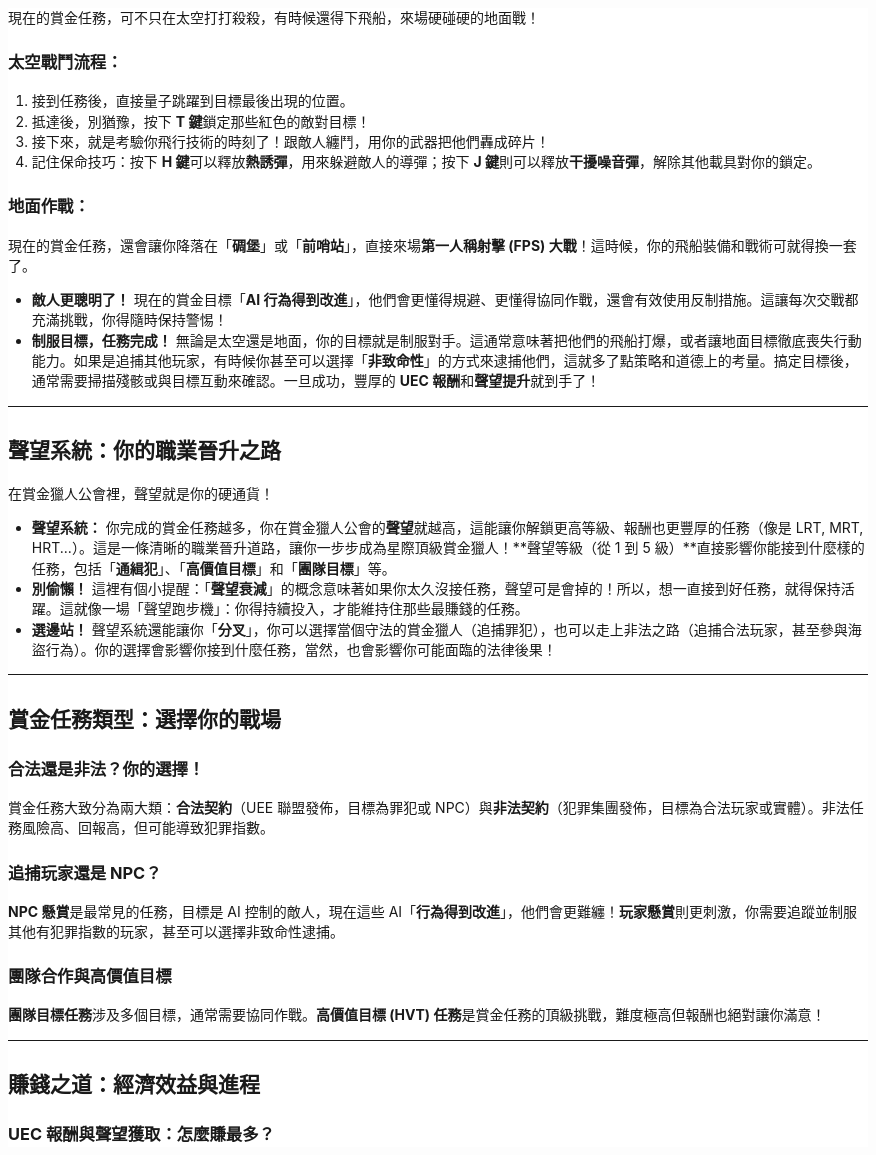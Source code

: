 現在的賞金任務，可不只在太空打打殺殺，有時候還得下飛船，來場硬碰硬的地面戰！

### 太空戰鬥流程：

1.  接到任務後，直接量子跳躍到目標最後出現的位置。
2.  抵達後，別猶豫，按下 **T 鍵**鎖定那些紅色的敵對目標！
3.  接下來，就是考驗你飛行技術的時刻了！跟敵人纏鬥，用你的武器把他們轟成碎片！
4.  記住保命技巧：按下 **H 鍵**可以釋放**熱誘彈**，用來躲避敵人的導彈；按下 **J 鍵**則可以釋放**干擾噪音彈**，解除其他載具對你的鎖定。

### 地面作戰：

現在的賞金任務，還會讓你降落在「**碉堡**」或「**前哨站**」，直接來場**第一人稱射擊 (FPS) 大戰**！這時候，你的飛船裝備和戰術可就得換一套了。

- **敵人更聰明了！** 現在的賞金目標「**AI 行為得到改進**」，他們會更懂得規避、更懂得協同作戰，還會有效使用反制措施。這讓每次交戰都充滿挑戰，你得隨時保持警惕！
- **制服目標，任務完成！** 無論是太空還是地面，你的目標就是制服對手。這通常意味著把他們的飛船打爆，或者讓地面目標徹底喪失行動能力。如果是追捕其他玩家，有時候你甚至可以選擇「**非致命性**」的方式來逮捕他們，這就多了點策略和道德上的考量。搞定目標後，通常需要掃描殘骸或與目標互動來確認。一旦成功，豐厚的 **UEC 報酬**和**聲望提升**就到手了！

---

## 聲望系統：你的職業晉升之路

在賞金獵人公會裡，聲望就是你的硬通貨！

- **聲望系統：** 你完成的賞金任務越多，你在賞金獵人公會的**聲望**就越高，這能讓你解鎖更高等級、報酬也更豐厚的任務（像是 LRT, MRT, HRT...）。這是一條清晰的職業晉升道路，讓你一步步成為星際頂級賞金獵人！**聲望等級（從 1 到 5 級）**直接影響你能接到什麼樣的任務，包括「**通緝犯**」、「**高價值目標**」和「**團隊目標**」等。
- **別偷懶！** 這裡有個小提醒：「**聲望衰減**」的概念意味著如果你太久沒接任務，聲望可是會掉的！所以，想一直接到好任務，就得保持活躍。這就像一場「聲望跑步機」：你得持續投入，才能維持住那些最賺錢的任務。
- **選邊站！** 聲望系統還能讓你「**分叉**」，你可以選擇當個守法的賞金獵人（追捕罪犯），也可以走上非法之路（追捕合法玩家，甚至參與海盜行為）。你的選擇會影響你接到什麼任務，當然，也會影響你可能面臨的法律後果！

---

## 賞金任務類型：選擇你的戰場

### 合法還是非法？你的選擇！

賞金任務大致分為兩大類：**合法契約**（UEE 聯盟發佈，目標為罪犯或 NPC）與**非法契約**（犯罪集團發佈，目標為合法玩家或實體）。非法任務風險高、回報高，但可能導致犯罪指數。

### 追捕玩家還是 NPC？

**NPC 懸賞**是最常見的任務，目標是 AI 控制的敵人，現在這些 AI「**行為得到改進**」，他們會更難纏！**玩家懸賞**則更刺激，你需要追蹤並制服其他有犯罪指數的玩家，甚至可以選擇非致命性逮捕。

### 團隊合作與高價值目標

**團隊目標任務**涉及多個目標，通常需要協同作戰。**高價值目標 (HVT) 任務**是賞金任務的頂級挑戰，難度極高但報酬也絕對讓你滿意！

---

## 賺錢之道：經濟效益與進程

### UEC 報酬與聲望獲取：怎麼賺最多？
